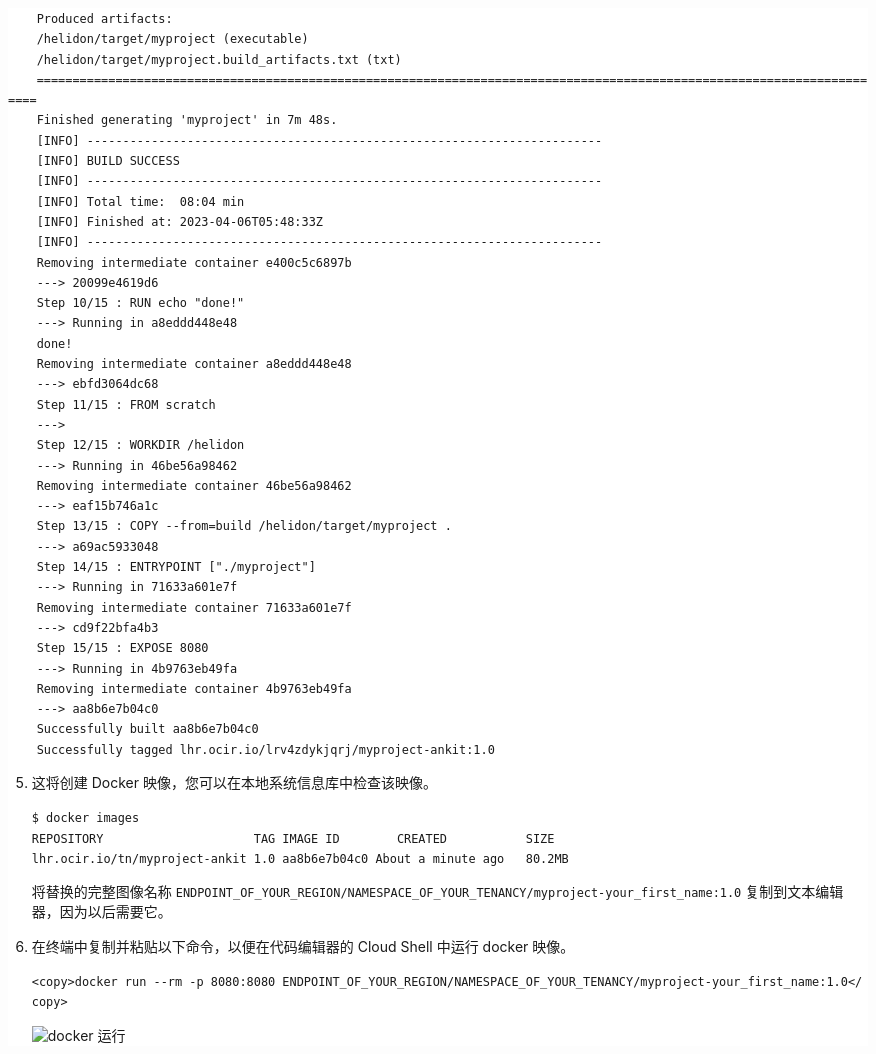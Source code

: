         Produced artifacts:
        /helidon/target/myproject (executable)
        /helidon/target/myproject.build_artifacts.txt (txt)
        ========================================================================================================================
        Finished generating 'myproject' in 7m 48s.
        [INFO] ------------------------------------------------------------------------
        [INFO] BUILD SUCCESS
        [INFO] ------------------------------------------------------------------------
        [INFO] Total time:  08:04 min
        [INFO] Finished at: 2023-04-06T05:48:33Z
        [INFO] ------------------------------------------------------------------------
        Removing intermediate container e400c5c6897b
        ---> 20099e4619d6
        Step 10/15 : RUN echo "done!"
        ---> Running in a8eddd448e48
        done!
        Removing intermediate container a8eddd448e48
        ---> ebfd3064dc68
        Step 11/15 : FROM scratch
        ---> 
        Step 12/15 : WORKDIR /helidon
        ---> Running in 46be56a98462
        Removing intermediate container 46be56a98462
        ---> eaf15b746a1c
        Step 13/15 : COPY --from=build /helidon/target/myproject .
        ---> a69ac5933048
        Step 14/15 : ENTRYPOINT ["./myproject"]
        ---> Running in 71633a601e7f
        Removing intermediate container 71633a601e7f
        ---> cd9f22bfa4b3
        Step 15/15 : EXPOSE 8080
        ---> Running in 4b9763eb49fa
        Removing intermediate container 4b9763eb49fa
        ---> aa8b6e7b04c0
        Successfully built aa8b6e7b04c0
        Successfully tagged lhr.ocir.io/lrv4zdykjqrj/myproject-ankit:1.0
        
5.  这将创建 Docker 映像，您可以在本地系统信息库中检查该映像。
    
        $ docker images
        REPOSITORY                     TAG IMAGE ID        CREATED           SIZE
        lhr.ocir.io/tn/myproject-ankit 1.0 aa8b6e7b04c0 About a minute ago   80.2MB
        
    
    将替换的完整图像名称 `ENDPOINT_OF_YOUR_REGION/NAMESPACE_OF_YOUR_TENANCY/myproject-your_first_name:1.0` 复制到文本编辑器，因为以后需要它。
    
6.  在终端中复制并粘贴以下命令，以便在代码编辑器的 Cloud Shell 中运行 docker 映像。
    
        <copy>docker run --rm -p 8080:8080 ENDPOINT_OF_YOUR_REGION/NAMESPACE_OF_YOUR_TENANCY/myproject-your_first_name:1.0</copy>
        
    
    ![docker 运行](images/docker-run.png)
    